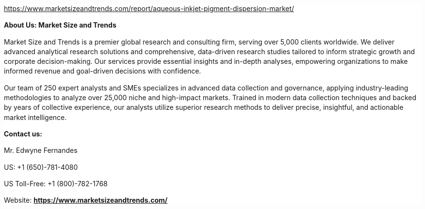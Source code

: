 <a href="https://www.marketsizeandtrends.com/report/aqueous-inkjet-pigment-dispersion-market/">https://www.marketsizeandtrends.com/report/aqueous-inkjet-pigment-dispersion-market/</a></strong></p><p><strong>About Us: Market Size and Trends</strong></p><p>Market Size and Trends is a premier global research and consulting firm, serving over 5,000 clients worldwide. We deliver advanced analytical research solutions and comprehensive, data-driven research studies tailored to inform strategic growth and corporate decision-making. Our services provide essential insights and in-depth analyses, empowering organizations to make informed revenue and goal-driven decisions with confidence.</p><p>Our team of 250 expert analysts and SMEs specializes in advanced data collection and governance, applying industry-leading methodologies to analyze over 25,000 niche and high-impact markets. Trained in modern data collection techniques and backed by years of collective experience, our analysts utilize superior research methods to deliver precise, insightful, and actionable market intelligence.</p><p><strong>Contact us:</strong></p><p>Mr. Edwyne Fernandes</p><p>US: +1 (650)-781-4080</p><p>US Toll-Free: +1 (800)-782-1768</p><p>Website: <strong><a href="https://www.marketsizeandtrends.com/">https://www.marketsizeandtrends.com/</a></strong></p>
